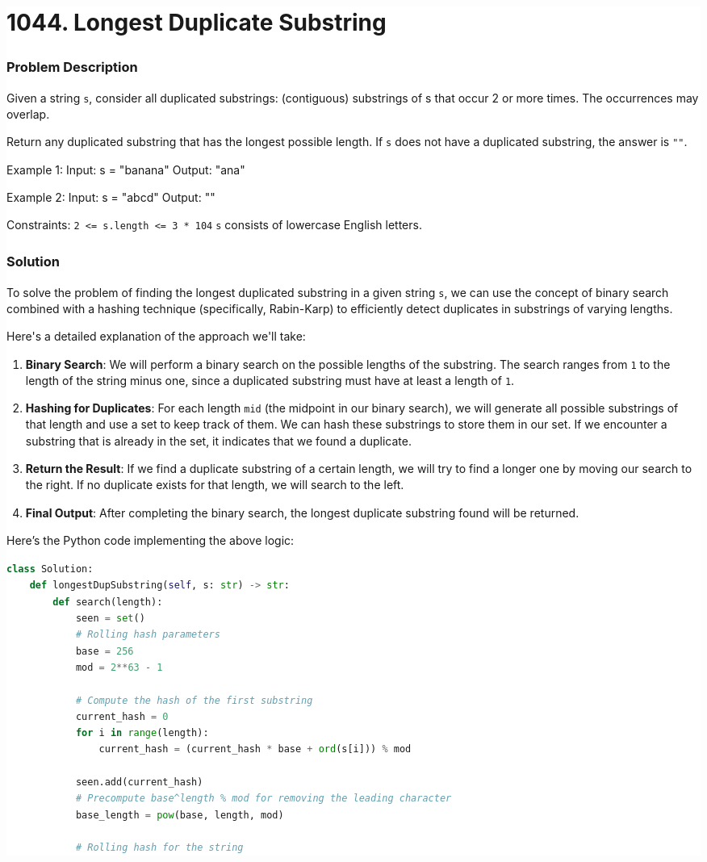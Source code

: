 # 1044. Longest Duplicate Substring

### Problem Description 
Given a string `s`, consider all duplicated substrings: (contiguous) substrings of s that occur 2 or more times. The occurrences may overlap.

Return any duplicated substring that has the longest possible length. If `s` does not have a duplicated substring, the answer is `""`.


Example 1:
Input: s = "banana"
Output: "ana"

Example 2:
Input: s = "abcd"
Output: ""

Constraints:
`2 <= s.length <= 3 * 104`
`s` consists of lowercase English letters.

### Solution 
 To solve the problem of finding the longest duplicated substring in a given string `s`, we can use the concept of binary search combined with a hashing technique (specifically, Rabin-Karp) to efficiently detect duplicates in substrings of varying lengths.

Here's a detailed explanation of the approach we'll take:

1. **Binary Search**: We will perform a binary search on the possible lengths of the substring. The search ranges from `1` to the length of the string minus one, since a duplicated substring must have at least a length of `1`.

2. **Hashing for Duplicates**: For each length `mid` (the midpoint in our binary search), we will generate all possible substrings of that length and use a set to keep track of them. We can hash these substrings to store them in our set. If we encounter a substring that is already in the set, it indicates that we found a duplicate.

3. **Return the Result**: If we find a duplicate substring of a certain length, we will try to find a longer one by moving our search to the right. If no duplicate exists for that length, we will search to the left.

4. **Final Output**: After completing the binary search, the longest duplicate substring found will be returned.

Here’s the Python code implementing the above logic:



```python
class Solution:
    def longestDupSubstring(self, s: str) -> str:
        def search(length):
            seen = set()
            # Rolling hash parameters
            base = 256
            mod = 2**63 - 1
            
            # Compute the hash of the first substring
            current_hash = 0
            for i in range(length):
                current_hash = (current_hash * base + ord(s[i])) % mod
            
            seen.add(current_hash)
            # Precompute base^length % mod for removing the leading character
            base_length = pow(base, length, mod)
            
            # Rolling hash for the string
```
